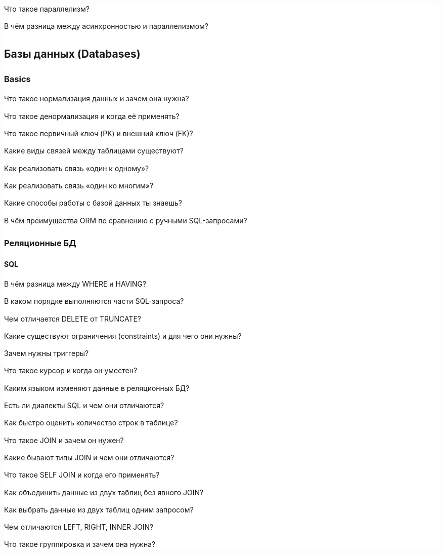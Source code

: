 Что такое параллелизм?

В чём разница между асинхронностью и параллелизмом?


## Базы данных (Databases)


### Basics

Что такое нормализация данных и зачем она нужна?

Что такое денормализация и когда её применять?

Что такое первичный ключ (PK) и внешний ключ (FK)?

Какие виды связей между таблицами существуют?

Как реализовать связь «один к одному»?

Как реализовать связь «один ко многим»?

Какие способы работы с базой данных ты знаешь?

В чём преимущества ORM по сравнению с ручными SQL-запросами?


### Реляционные БД


#### SQL

В чём разница между WHERE и HAVING?

В каком порядке выполняются части SQL-запроса?

Чем отличается DELETE от TRUNCATE?

Какие существуют ограничения (constraints) и для чего они нужны?

Зачем нужны триггеры?

Что такое курсор и когда он уместен?

Каким языком изменяют данные в реляционных БД?

Есть ли диалекты SQL и чем они отличаются?

Как быстро оценить количество строк в таблице?

Что такое JOIN и зачем он нужен?

Какие бывают типы JOIN и чем они отличаются?

Что такое SELF JOIN и когда его применять?

Как объединить данные из двух таблиц без явного JOIN?

Как выбрать данные из двух таблиц одним запросом?

Чем отличаются LEFT, RIGHT, INNER JOIN?

Что такое группировка и зачем она нужна?
